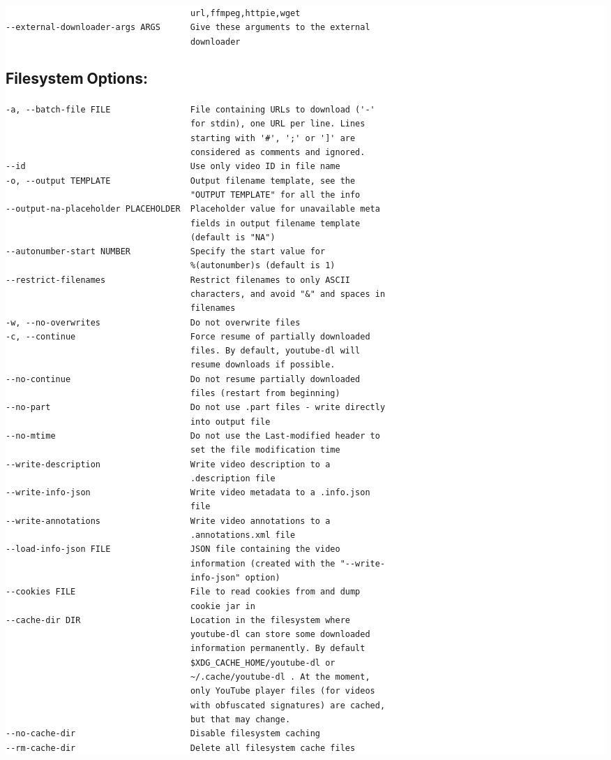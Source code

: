                                          url,ffmpeg,httpie,wget
    --external-downloader-args ARGS      Give these arguments to the external
                                         downloader

## Filesystem Options:
    -a, --batch-file FILE                File containing URLs to download ('-'
                                         for stdin), one URL per line. Lines
                                         starting with '#', ';' or ']' are
                                         considered as comments and ignored.
    --id                                 Use only video ID in file name
    -o, --output TEMPLATE                Output filename template, see the
                                         "OUTPUT TEMPLATE" for all the info
    --output-na-placeholder PLACEHOLDER  Placeholder value for unavailable meta
                                         fields in output filename template
                                         (default is "NA")
    --autonumber-start NUMBER            Specify the start value for
                                         %(autonumber)s (default is 1)
    --restrict-filenames                 Restrict filenames to only ASCII
                                         characters, and avoid "&" and spaces in
                                         filenames
    -w, --no-overwrites                  Do not overwrite files
    -c, --continue                       Force resume of partially downloaded
                                         files. By default, youtube-dl will
                                         resume downloads if possible.
    --no-continue                        Do not resume partially downloaded
                                         files (restart from beginning)
    --no-part                            Do not use .part files - write directly
                                         into output file
    --no-mtime                           Do not use the Last-modified header to
                                         set the file modification time
    --write-description                  Write video description to a
                                         .description file
    --write-info-json                    Write video metadata to a .info.json
                                         file
    --write-annotations                  Write video annotations to a
                                         .annotations.xml file
    --load-info-json FILE                JSON file containing the video
                                         information (created with the "--write-
                                         info-json" option)
    --cookies FILE                       File to read cookies from and dump
                                         cookie jar in
    --cache-dir DIR                      Location in the filesystem where
                                         youtube-dl can store some downloaded
                                         information permanently. By default
                                         $XDG_CACHE_HOME/youtube-dl or
                                         ~/.cache/youtube-dl . At the moment,
                                         only YouTube player files (for videos
                                         with obfuscated signatures) are cached,
                                         but that may change.
    --no-cache-dir                       Disable filesystem caching
    --rm-cache-dir                       Delete all filesystem cache files
